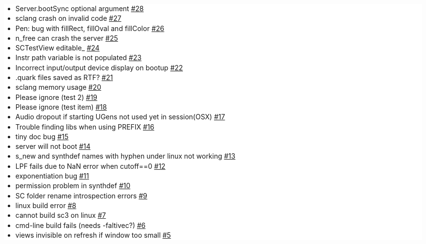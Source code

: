 - Server.bootSync optional argument [\#28](https://github.com/supercollider/supercollider/issues/28)
- sclang crash on invalid code [\#27](https://github.com/supercollider/supercollider/issues/27)
- Pen: bug with fillRect, fillOval and fillColor [\#26](https://github.com/supercollider/supercollider/issues/26)
- n\_free can crash the server [\#25](https://github.com/supercollider/supercollider/issues/25)
- SCTestView editable\_ [\#24](https://github.com/supercollider/supercollider/issues/24)
- Instr path variable is not populated [\#23](https://github.com/supercollider/supercollider/issues/23)
- Incorrect input/output device display on bootup [\#22](https://github.com/supercollider/supercollider/issues/22)
- .quark files saved as RTF? [\#21](https://github.com/supercollider/supercollider/issues/21)
- sclang memory usage [\#20](https://github.com/supercollider/supercollider/issues/20)
- Please ignore \(test 2\) [\#19](https://github.com/supercollider/supercollider/issues/19)
- Please ignore \(test item\) [\#18](https://github.com/supercollider/supercollider/issues/18)
- Audio dropout if starting UGens not used yet in session\(OSX\) [\#17](https://github.com/supercollider/supercollider/issues/17)
- Trouble finding libs when using PREFIX [\#16](https://github.com/supercollider/supercollider/issues/16)
- tiny doc bug [\#15](https://github.com/supercollider/supercollider/issues/15)
- server will not boot [\#14](https://github.com/supercollider/supercollider/issues/14)
- s\_new and synthdef names with hyphen under linux not working [\#13](https://github.com/supercollider/supercollider/issues/13)
- LPF fails due to NaN error when cutoff==0 [\#12](https://github.com/supercollider/supercollider/issues/12)
- exponentiation bug [\#11](https://github.com/supercollider/supercollider/issues/11)
- permission problem in synthdef [\#10](https://github.com/supercollider/supercollider/issues/10)
- SC folder rename introspection errors [\#9](https://github.com/supercollider/supercollider/issues/9)
- linux build error [\#8](https://github.com/supercollider/supercollider/issues/8)
- cannot build sc3 on linux [\#7](https://github.com/supercollider/supercollider/issues/7)
- cmd-line build fails \(needs -faltivec?\) [\#6](https://github.com/supercollider/supercollider/issues/6)
- views invisible on refresh if window too small [\#5](https://github.com/supercollider/supercollider/issues/5)

